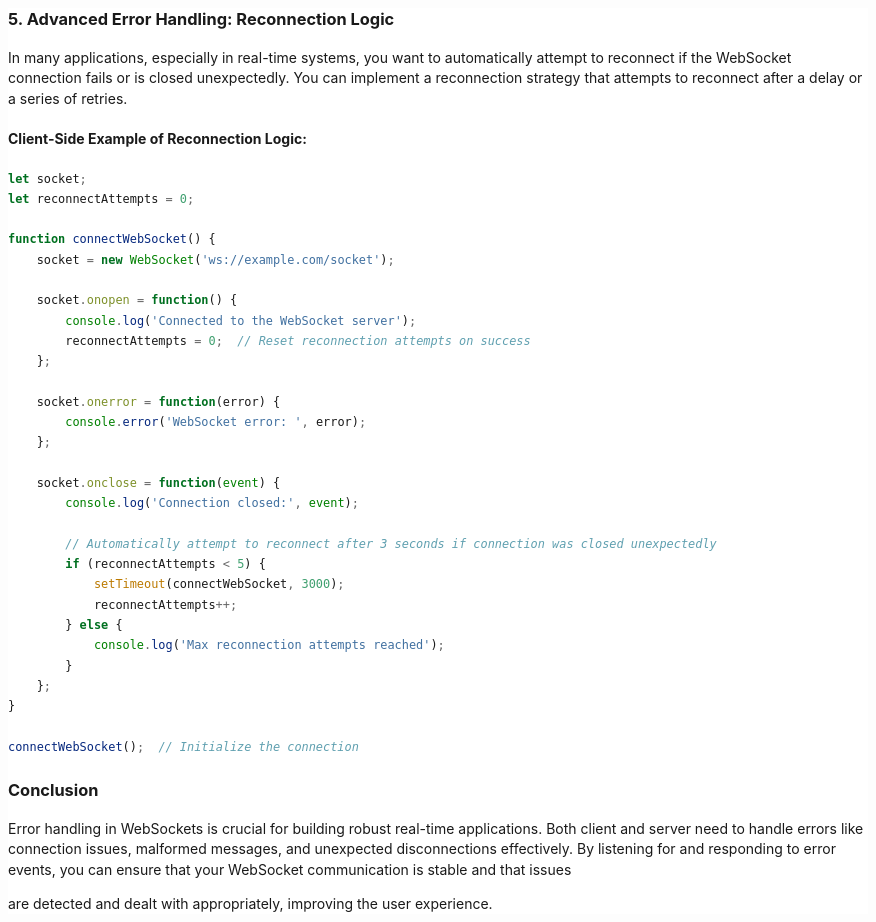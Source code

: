 
### 5. **Advanced Error Handling: Reconnection Logic**

In many applications, especially in real-time systems, you want to automatically attempt to reconnect if the WebSocket connection fails or is closed unexpectedly. You can implement a reconnection strategy that attempts to reconnect after a delay or a series of retries.

#### Client-Side Example of Reconnection Logic:

```javascript
let socket;
let reconnectAttempts = 0;

function connectWebSocket() {
    socket = new WebSocket('ws://example.com/socket');
    
    socket.onopen = function() {
        console.log('Connected to the WebSocket server');
        reconnectAttempts = 0;  // Reset reconnection attempts on success
    };

    socket.onerror = function(error) {
        console.error('WebSocket error: ', error);
    };

    socket.onclose = function(event) {
        console.log('Connection closed:', event);
        
        // Automatically attempt to reconnect after 3 seconds if connection was closed unexpectedly
        if (reconnectAttempts < 5) {
            setTimeout(connectWebSocket, 3000);
            reconnectAttempts++;
        } else {
            console.log('Max reconnection attempts reached');
        }
    };
}

connectWebSocket();  // Initialize the connection
```

### Conclusion

Error handling in WebSockets is crucial for building robust real-time applications. Both client and server need to handle errors like connection issues, malformed messages, and unexpected disconnections effectively. By listening for and responding to error events, you can ensure that your WebSocket communication is stable and that issues

 are detected and dealt with appropriately, improving the user experience.
